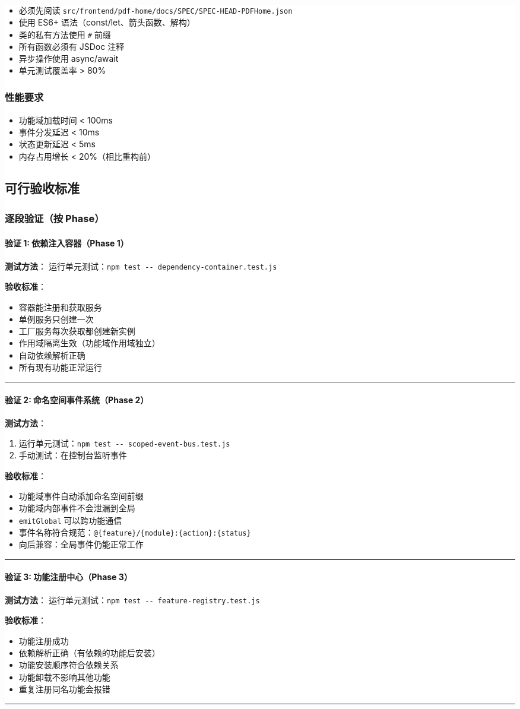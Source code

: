 - 必须先阅读 `src/frontend/pdf-home/docs/SPEC/SPEC-HEAD-PDFHome.json`
- 使用 ES6+ 语法（const/let、箭头函数、解构）
- 类的私有方法使用 `#` 前缀
- 所有函数必须有 JSDoc 注释
- 异步操作使用 async/await
- 单元测试覆盖率 > 80%

### 性能要求

- 功能域加载时间 < 100ms
- 事件分发延迟 < 10ms
- 状态更新延迟 < 5ms
- 内存占用增长 < 20%（相比重构前）

## 可行验收标准

### 逐段验证（按 Phase）

#### 验证 1: 依赖注入容器（Phase 1）

**测试方法**：
运行单元测试：`npm test -- dependency-container.test.js`

**验收标准**：
- 容器能注册和获取服务
- 单例服务只创建一次
- 工厂服务每次获取都创建新实例
- 作用域隔离生效（功能域作用域独立）
- 自动依赖解析正确
- 所有现有功能正常运行

---

#### 验证 2: 命名空间事件系统（Phase 2）

**测试方法**：
1. 运行单元测试：`npm test -- scoped-event-bus.test.js`
2. 手动测试：在控制台监听事件

**验收标准**：
- 功能域事件自动添加命名空间前缀
- 功能域内部事件不会泄漏到全局
- `emitGlobal` 可以跨功能通信
- 事件名称符合规范：`@{feature}/{module}:{action}:{status}`
- 向后兼容：全局事件仍能正常工作

---

#### 验证 3: 功能注册中心（Phase 3）

**测试方法**：
运行单元测试：`npm test -- feature-registry.test.js`

**验收标准**：
- 功能注册成功
- 依赖解析正确（有依赖的功能后安装）
- 功能安装顺序符合依赖关系
- 功能卸载不影响其他功能
- 重复注册同名功能会报错

---